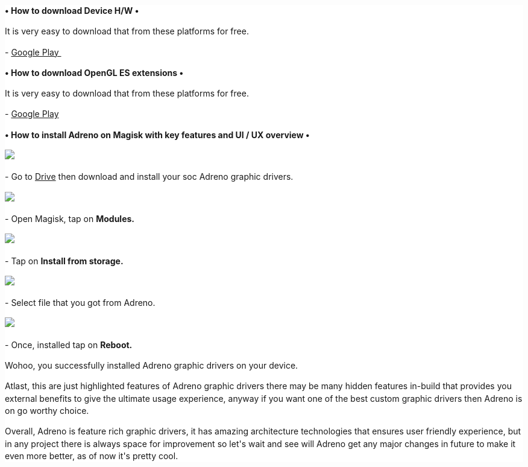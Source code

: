   

**• How to download Device H/W •**

It is very easy to download that from these platforms for free.

  

\- [Google Play ](https://play.google.com/store/apps/details?id=ru.andr7e.deviceinfohw)

**• How to download OpenGL ES extensions •**

It is very easy to download that from these platforms for free.

  

\- [Google Play](https://play.google.com/store/apps/details?id=com.realtechvr.glviewp)

**• How to install Adreno on Magisk with key features and UI / UX overview •**

 **![](https://blogger.googleusercontent.com/img/a/AVvXsEgur9YzkjgFHB374WV3Nb_HUt3Pv-0P253tcCDWexypQ3lpUxPvr_20YljpExVIm7xglUdaalPMwDg8KoeeFVQsm_32Upaqxj6xtOoMeMlbT6RVBnktN9RU_bR_hrZeG-sBnAQKoH6FNWIAPLRD6JfFccZK_g7-7OE-tzgrKvhnSVPTtgVqVrWSYXhaj0E9)** 

\- Go to [Drive](https://drive.google.com/drive/u/0/mobile/folders/1sizBYMR40G8cF8c0SatGLqpOrbML0tPb?usp=sharing) then download and install your soc Adreno graphic drivers.

  

 ![](https://blogger.googleusercontent.com/img/a/AVvXsEj0vTEqkUJlh89tR9cB9ZfS66BVI_rGHZE7FRANLExXVieaoZ3fSaPE9hRVQoMrKkqZxEpaJ9okNsrhXq9-UlWSDu5elM78n4LH7-I8IVm1zxXASWZ7lcMmmiJV_DnHjO4JqOjt1hZ-OftgDpg5OThdoBrwbC2-LCy-DOvgTVA77WkHA4PXlR3H2HgOWNSO) 

  

\- Open Magisk, tap on **Modules.**

 **![](https://blogger.googleusercontent.com/img/a/AVvXsEiBLwbRyfQ_S-LJkBg4BKUQt3efQqNPDyGBXbeqeDwgl00KAmNMHLgUIN2O9Q8fh4ryaYCXhRY8dhcvKIWKDBj9FJmy9TZo-aO9TT0WnF12afPZUtCtPJmf5QXRyNGHPrd9HO3Dkz0UMi1naBYeV3Z7oPSQpPCLGJadTQj3xfZUU35GT4IZzh3A8go8wuzs)** 

\- Tap on **Install from storage.**

 **![](https://blogger.googleusercontent.com/img/a/AVvXsEjYyrXT82rNjQ8oXY-XkLAPpNdTL_SoanU_avvmWmybH8K_OnEGjtfpNDJ2i8n-m32jkNLArUtmYnzIyG_4OM9YRsM-0XMcoc7rKFciDivOsHlNO7XtieIbvWR8obNlf0uo9uVVpfIF8JDTPvAv7GbzTmEOvAdseUHBdqmspZQTpjVaXF0_XgHP5zxCBTr6)** 

\- Select file that you got from Adreno.

  

 ![](https://blogger.googleusercontent.com/img/a/AVvXsEh8s1Oz0f5fH6xPwFnO3Hei6thTVMvXUVmAsQlORXGjMZxG3zry6kpmomQKYLIDvGzDlz7cZS26bFps0Mh5LIen9t5wf_B75m7f3ZaakYiGqV7GqpgmUUOZGey0kKqYpHYlrLcwjr9qSjDNMZNd1bcHVtL32-ZrRp6tn-0bDjINzE9wNfUjhtTHQ0LRgRsU) 

  

\- Once, installed tap on **Reboot.**

Wohoo, you successfully installed Adreno graphic drivers on your device.

  

Atlast, this are just highlighted features of Adreno graphic drivers there may be many hidden features in-build that provides you external benefits to give the ultimate usage experience, anyway if you want one of the best custom graphic drivers then Adreno is on go worthy choice.

  

Overall, Adreno is feature rich graphic drivers, it has amazing architecture technologies that ensures user friendly experience, but in any project there is always space for improvement so let's wait and see will Adreno get any major changes in future to make it even more better, as of now it's pretty cool.
